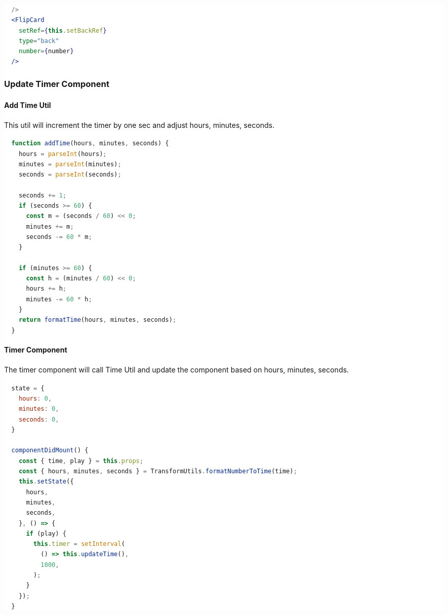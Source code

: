```jsx
  />
  <FlipCard
    setRef={this.setBackRef}
    type="back"
    number={number}
  />
```

### Update Timer Component

#### Add Time Util

This util will increment the timer by one sec and adjust hours, minutes,
seconds.

```js
  function addTime(hours, minutes, seconds) {
    hours = parseInt(hours);
    minutes = parseInt(minutes);
    seconds = parseInt(seconds);
  
    seconds += 1;
    if (seconds >= 60) {
      const m = (seconds / 60) << 0;
      minutes += m;
      seconds -= 60 * m;
    }
  
    if (minutes >= 60) {
      const h = (minutes / 60) << 0;
      hours += h;
      minutes -= 60 * h;
    }
    return formatTime(hours, minutes, seconds);
  }
```

#### Timer Component

The timer component will call Time Util and update the component based on
hours, minutes, seconds.

```jsx
  state = {
    hours: 0,
    minutes: 0,
    seconds: 0,
  }

  componentDidMount() {
    const { time, play } = this.props;
    const { hours, minutes, seconds } = TransformUtils.formatNumberToTime(time);
    this.setState({
      hours,
      minutes,
      seconds,
    }, () => {
      if (play) {
        this.timer = setInterval(
          () => this.updateTime(),
          1000,
        );
      }
    });
  }
```